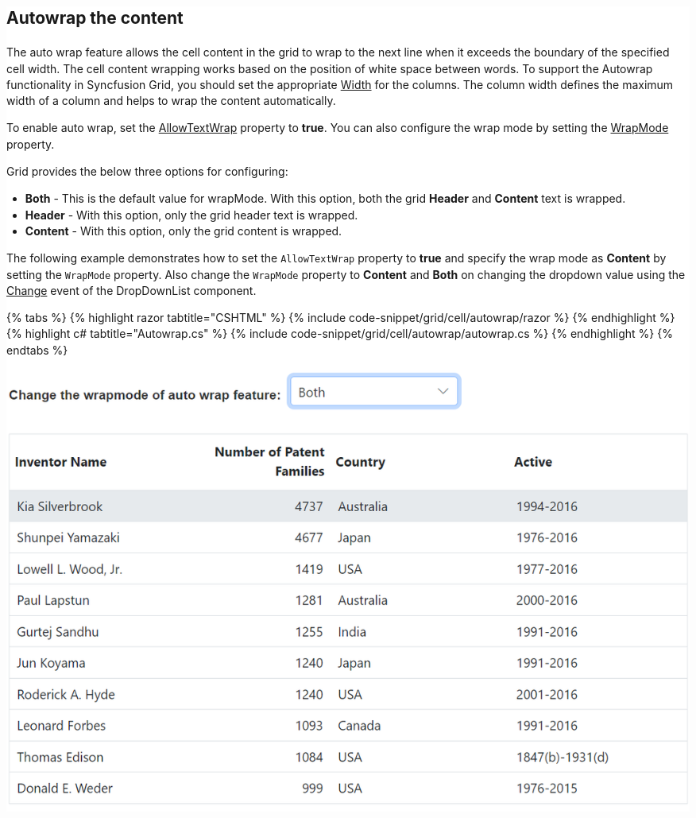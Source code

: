 ## Autowrap the content

The auto wrap feature allows the cell content in the grid to wrap to the next line when it exceeds the boundary of the specified cell width. The cell content wrapping works based on the position of white space between words. To support the Autowrap functionality in Syncfusion Grid, you should set the appropriate [Width](https://help.syncfusion.com/cr/aspnetmvc-js2/Syncfusion.EJ2.Grids.Grid.html#Syncfusion_EJ2_Grids_Grid_Width) for the columns. The column width defines the maximum width of a column and helps to wrap the content automatically.

To enable auto wrap, set the [AllowTextWrap](https://help.syncfusion.com/cr/aspnetmvc-js2/Syncfusion.EJ2.Grids.Grid.html#Syncfusion_EJ2_Grids_Grid_AllowTextWrap) property to **true**. You can also configure the wrap mode by setting the [WrapMode](https://help.syncfusion.com/cr/aspnetmvc-js2/Syncfusion.EJ2.Grids.GridTextWrapSettings.html#Syncfusion_EJ2_Grids_GridTextWrapSettings_WrapMode) property.

Grid provides the below three options for configuring:

* **Both** - This is the default value for wrapMode. With this option, both the grid **Header** and **Content** text is wrapped.
* **Header** - With this option, only the grid header text is wrapped.
* **Content** - With this option, only the grid content is wrapped.

The following example demonstrates how to set the `AllowTextWrap` property to **true** and specify the wrap mode as **Content** by setting the `WrapMode` property. Also change the `WrapMode` property to **Content** and **Both** on changing the dropdown value using the [Change](https://help.syncfusion.com/cr/aspnetmvc-js2/Syncfusion.EJ2.DropDowns.DropDownList.html#Syncfusion_EJ2_DropDowns_DropDownList_Change) event of the DropDownList component.

{% tabs %}
{% highlight razor tabtitle="CSHTML" %}
{% include code-snippet/grid/cell/autowrap/razor %}
{% endhighlight %}
{% highlight c# tabtitle="Autowrap.cs" %}
{% include code-snippet/grid/cell/autowrap/autowrap.cs %}
{% endhighlight %}
{% endtabs %}

![Auto Wrap the content ](../images/cell/auto-wrap.png)